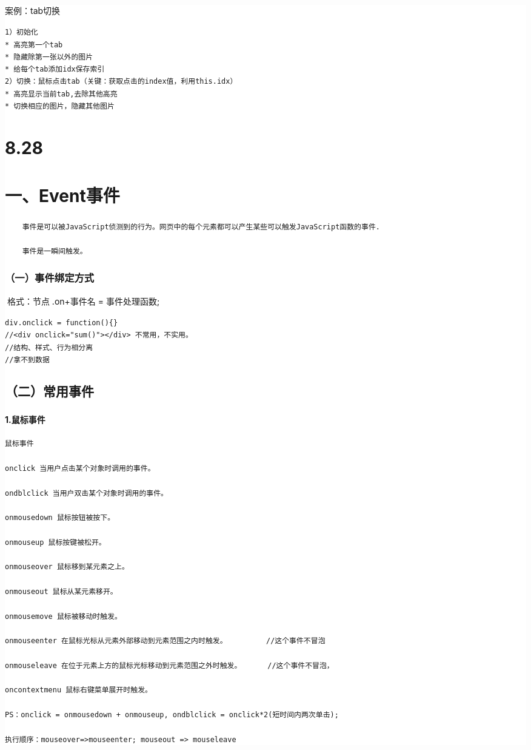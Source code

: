 案例：tab切换

```
1）初始化
* 高亮第一个tab
* 隐藏除第一张以外的图片
* 给每个tab添加idx保存索引
2）切换：鼠标点击tab（关键：获取点击的index值，利用this.idx）
* 高亮显示当前tab,去除其他高亮
* 切换相应的图片，隐藏其他图片

```

# 8.28

# 一、Event事件

```
	事件是可以被JavaScript侦测到的行为。网页中的每个元素都可以产生某些可以触发JavaScript函数的事件.

	事件是一瞬间触发。
```

### （一）事件绑定方式

​	格式：节点 .on+事件名 = 事件处理函数;

```
div.onclick = function(){}
//<div onclick="sum()"></div> 不常用，不实用。
//结构、样式、行为相分离
//拿不到数据
```

## （二）常用事件

#### 1.鼠标事件

```
鼠标事件

onclick 当用户点击某个对象时调用的事件。

ondblclick 当用户双击某个对象时调用的事件。

onmousedown 鼠标按钮被按下。

onmouseup 鼠标按键被松开。

onmouseover 鼠标移到某元素之上。

onmouseout 鼠标从某元素移开。

onmousemove 鼠标被移动时触发。

onmouseenter 在鼠标光标从元素外部移动到元素范围之内时触发。 		 //这个事件不冒泡

onmouseleave 在位于元素上方的鼠标光标移动到元素范围之外时触发。 		//这个事件不冒泡，

oncontextmenu 鼠标右键菜单展开时触发。

PS：onclick = onmousedown + onmouseup, ondblclick = onclick*2(短时间内两次单击);

执行顺序：mouseover=>mouseenter; mouseout => mouseleave
```
